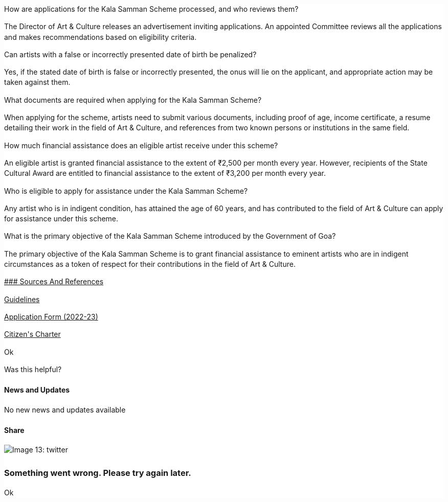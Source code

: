 How are applications for the Kala Samman Scheme processed, and who reviews them?

The Director of Art & Culture releases an advertisement inviting applications. An appointed Committee reviews all the applications and makes recommendations based on eligibility criteria.

Can artists with a false or incorrectly presented date of birth be penalized?

Yes, if the stated date of birth is false or incorrectly presented, the onus will lie on the applicant, and appropriate action may be taken against them.

What documents are required when applying for the Kala Samman Scheme?

When applying for the scheme, artists need to submit various documents, including proof of age, income certificate, a resume detailing their work in the field of Art & Culture, and references from two known persons or institutions in the same field.

How much financial assistance does an eligible artist receive under this scheme?

An eligible artist is granted financial assistance to the extent of ₹2,500 per month every year. However, recipients of the State Cultural Award are entitled to financial assistance to the extent of ₹3,200 per month every year.

Who is eligible to apply for assistance under the Kala Samman Scheme?

Any artist who is in indigent condition, has attained the age of 60 years, and has contributed to the field of Art & Culture can apply for assistance under this scheme.

What is the primary objective of the Kala Samman Scheme introduced by the Government of Goa?

The primary objective of the Kala Samman Scheme is to grant financial assistance to eminent artists who are in indigent circumstances as a token of respect for their contributions in the field of Art & Culture.

[### Sources And References](https://www.myscheme.gov.in/schemes/kss#sources)

[Guidelines](https://www.goa.gov.in/wp-content/uploads/2016/12/KALA-SAMMAN-SCHEME.pdf)

[Application Form (2022-23)](https://www.goa.gov.in/wp-content/uploads/2022/06/Application-Form-kala-samman-scheme-2022-23-Online-Form.pdf)

[Citizen's Charter](https://www.goa.gov.in/wp-content/uploads/2022/06/Chitizen-Charter-2022-2023-art-and-culture.pdf)

Ok

Was this helpful?

#### News and Updates

No new news and updates available

#### Share

![Image 13: twitter](https://cdn.myscheme.in/images/logos/twitter.svg)

### Something went wrong. Please try again later.

Ok

### 
